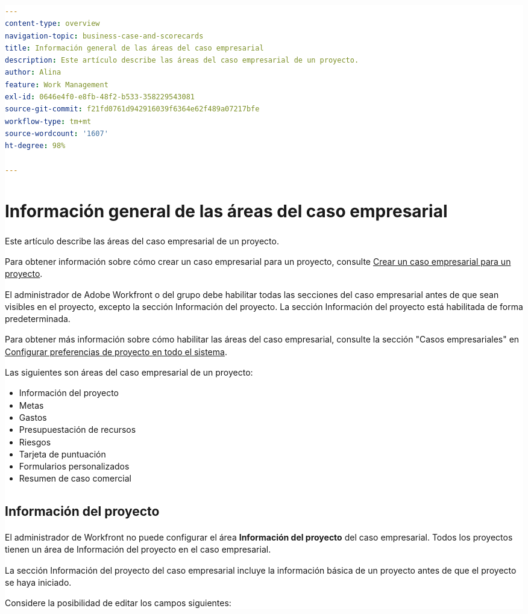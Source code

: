 ```yaml
---
content-type: overview
navigation-topic: business-case-and-scorecards
title: Información general de las áreas del caso empresarial
description: Este artículo describe las áreas del caso empresarial de un proyecto.
author: Alina
feature: Work Management
exl-id: 0646e4f0-e8fb-48f2-b533-358229543081
source-git-commit: f21fd0761d942916039f6364e62f489a07217bfe
workflow-type: tm+mt
source-wordcount: '1607'
ht-degree: 98%

---
```


# Información general de las áreas del caso empresarial

Este artículo describe las áreas del caso empresarial de un proyecto.

Para obtener información sobre cómo crear un caso empresarial para un proyecto, consulte [Crear un caso empresarial para un proyecto](../../../manage-work/projects/define-a-business-case/create-business-case.md).

El administrador de Adobe Workfront o del grupo debe habilitar todas las secciones del caso empresarial antes de que sean visibles en el proyecto, excepto la sección Información del proyecto. La sección Información del proyecto está habilitada de forma predeterminada.

Para obtener más información sobre cómo habilitar las áreas del caso empresarial, consulte la sección &quot;Casos empresariales&quot; en [Configurar preferencias de proyecto en todo el sistema](../../../administration-and-setup/set-up-workfront/configure-system-defaults/set-project-preferences.md).

Las siguientes son áreas del caso empresarial de un proyecto:

* Información del proyecto
* Metas
* Gastos
* Presupuestación de recursos
* Riesgos
* Tarjeta de puntuación
* Formularios personalizados
* Resumen de caso comercial

## Información del proyecto

El administrador de Workfront no puede configurar el área **Información del proyecto** del caso empresarial. Todos los proyectos tienen un área de Información del proyecto en el caso empresarial. 

La sección Información del proyecto del caso empresarial incluye la información básica de un proyecto antes de que el proyecto se haya iniciado.

Considere la posibilidad de editar los campos siguientes:
